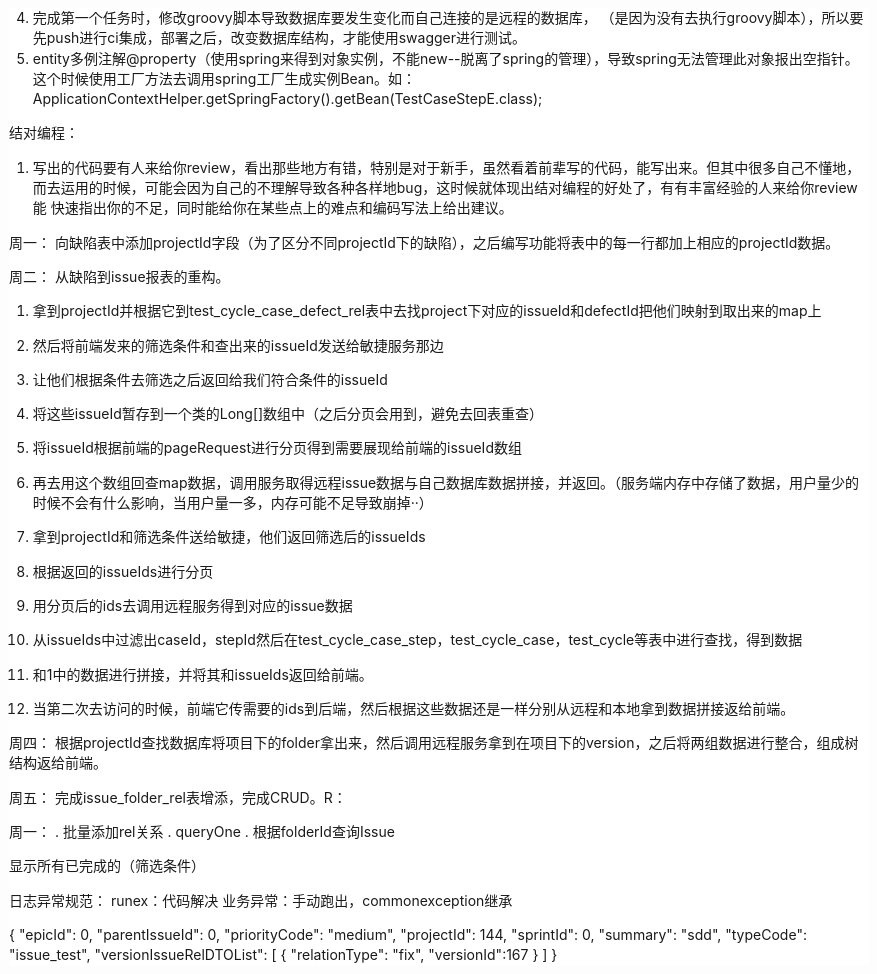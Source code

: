 ```java
```
4. 完成第一个任务时，修改groovy脚本导致数据库要发生变化而自己连接的是远程的数据库，
（是因为没有去执行groovy脚本），所以要先push进行ci集成，部署之后，改变数据库结构，才能使用swagger进行测试。
5. entity多例注解@property（使用spring来得到对象实例，不能new--脱离了spring的管理），导致spring无法管理此对象报出空指针。
这个时候使用工厂方法去调用spring工厂生成实例Bean。如：ApplicationContextHelper.getSpringFactory().getBean(TestCaseStepE.class);


结对编程：
1. 写出的代码要有人来给你review，看出那些地方有错，特别是对于新手，虽然看着前辈写的代码，能写出来。但其中很多自己不懂地，
而去运用的时候，可能会因为自己的不理解导致各种各样地bug，这时候就体现出结对编程的好处了，有有丰富经验的人来给你review能
快速指出你的不足，同时能给你在某些点上的难点和编码写法上给出建议。



周一：
向缺陷表中添加projectId字段（为了区分不同projectId下的缺陷），之后编写功能将表中的每一行都加上相应的projectId数据。

周二：
从缺陷到issue报表的重构。

1. 拿到projectId并根据它到test_cycle_case_defect_rel表中去找project下对应的issueId和defectId把他们映射到取出来的map上
2. 然后将前端发来的筛选条件和查出来的issueId发送给敏捷服务那边
3. 让他们根据条件去筛选之后返回给我们符合条件的issueId
4. 将这些issueId暂存到一个类的Long[]数组中（之后分页会用到，避免去回表重查）
5. 将issueId根据前端的pageRequest进行分页得到需要展现给前端的issueId数组
6. 再去用这个数组回查map数据，调用服务取得远程issue数据与自己数据库数据拼接，并返回。（服务端内存中存储了数据，用户量少的时候不会有什么影响，当用户量一多，内存可能不足导致崩掉··）

1. 拿到projectId和筛选条件送给敏捷，他们返回筛选后的issueIds
2. 根据返回的issueIds进行分页
3. 用分页后的ids去调用远程服务得到对应的issue数据
4. 从issueIds中过滤出caseId，stepId然后在test_cycle_case_step，test_cycle_case，test_cycle等表中进行查找，得到数据
5. 和1中的数据进行拼接，并将其和issueIds返回给前端。
6. 当第二次去访问的时候，前端它传需要的ids到后端，然后根据这些数据还是一样分别从远程和本地拿到数据拼接返给前端。


周四：
根据projectId查找数据库将项目下的folder拿出来，然后调用远程服务拿到在项目下的version，之后将两组数据进行整合，组成树结构返给前端。

周五：
完成issue_folder_rel表增添，完成CRUD。R：

周一：
. 批量添加rel关系
. queryOne
. 根据folderId查询Issue

显示所有已完成的（筛选条件）

日志异常规范：
runex：代码解决
业务异常：手动跑出，commonexception继承

{
    "epicId": 0,
    "parentIssueId": 0,
    "priorityCode": "medium",
    "projectId": 144,
    "sprintId": 0,
    "summary": "sdd",
    "typeCode": "issue_test",
    "versionIssueRelDTOList": [
        {
                "relationType": "fix",
                "versionId":167
        }
    ]
}
